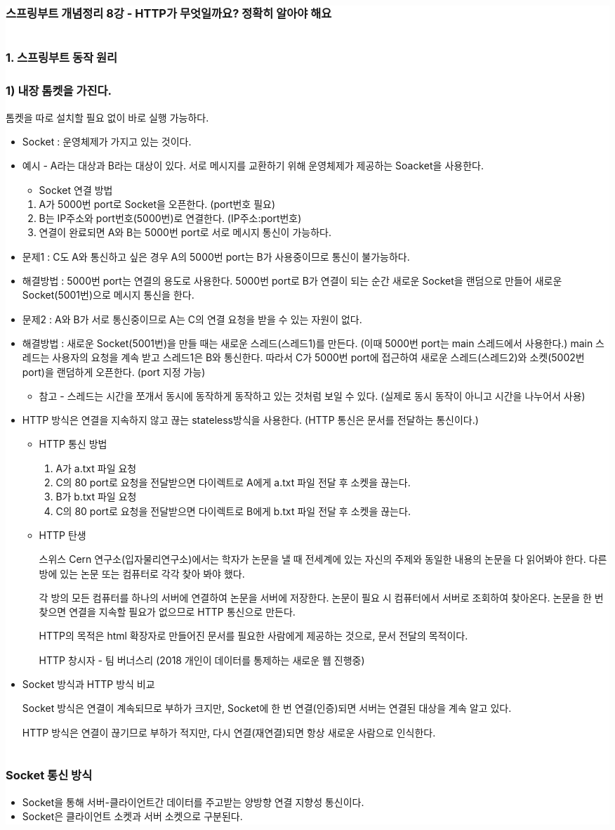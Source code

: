 ### 스프링부트 개념정리 8강 - HTTP가 무엇일까요? 정확히 알아야 해요

#

### 1. 스프링부트 동작 원리

### 1) 내장 톰켓을 가진다.

톰켓을 따로 설치할 필요 없이 바로 실행 가능하다.

- Socket : 운영체제가 가지고 있는 것이다.
- 예시 - A라는 대상과 B라는 대상이 있다. 서로 메시지를 교환하기 위해 운영체제가 제공하는 Soacket을 사용한다.
    - Socket 연결 방법
    1. A가 5000번 port로 Socket을 오픈한다. (port번호 필요)
    2. B는 IP주소와 port번호(5000번)로 연결한다. (IP주소:port번호)
    3. 연결이 완료되면 A와 B는 5000번 port로 서로 메시지 통신이 가능하다.
- 문제1 : C도 A와 통신하고 싶은 경우 A의 5000번 port는 B가 사용중이므로 통신이 불가능하다.
- 해결방법 : 5000번 port는 연결의 용도로 사용한다. 5000번 port로 B가 연결이 되는 순간 새로운 Socket을 랜덤으로 만들어 새로운 Socket(5001번)으로 메시지 통신을 한다.
- 문제2 : A와 B가 서로 통신중이므로 A는 C의 연결 요청을 받을 수 있는 자원이 없다.
- 해결방법 : 새로운 Socket(5001번)을 만들 때는 새로운 스레드(스레드1)를 만든다. (이때 5000번 port는 main 스레드에서 사용한다.) main 스레드는 사용자의 요청을 계속 받고 스레드1은 B와 통신한다. 따라서 C가 5000번 port에 접근하여 새로운 스레드(스레드2)와 소켓(5002번 port)을 랜덤하게 오픈한다. (port 지정 가능)
    - 참고 - 스레드는 시간을 쪼개서 동시에 동작하게 동작하고 있는 것처럼 보일 수 있다. (실제로 동시 동작이 아니고 시간을 나누어서 사용)

- HTTP 방식은 연결을 지속하지 않고 끊는 stateless방식을 사용한다. (HTTP 통신은 문서를 전달하는 통신이다.)
    - HTTP 통신 방법
        1. A가 a.txt 파일 요청
        2. C의 80 port로 요청을 전달받으면 다이렉트로 A에게 a.txt 파일 전달 후 소켓을 끊는다.
        3. B가 b.txt 파일 요청
        4. C의 80 port로 요청을 전달받으면 다이렉트로 B에게 b.txt 파일 전달 후 소켓을 끊는다.
    - HTTP 탄생
        
        스위스 Cern 연구소(입자물리연구소)에서는 학자가 논문을 낼 때 전세계에 있는 자신의 주제와 동일한 내용의 논문을 다 읽어봐야 한다. 다른 방에 있는 논문 또는 컴퓨터로 각각 찾아 봐야 했다. 
        
        각 방의 모든 컴퓨터를 하나의 서버에 연결하여 논문을 서버에 저장한다. 논문이 필요 시 컴퓨터에서 서버로 조회하여 찾아온다. 논문을 한 번 찾으면 연결을 지속할 필요가 없으므로 HTTP 통신으로 만든다. 
        
        HTTP의 목적은 html 확장자로 만들어진 문서를 필요한 사람에게 제공하는 것으로, 문서 전달의 목적이다.
        
        HTTP 창시자 - 팀 버너스리 (2018 개인이 데이터를 통제하는 새로운 웹 진행중)
        

- Socket 방식과 HTTP 방식 비교
    
    Socket 방식은 연결이 계속되므로 부하가 크지만, Socket에 한 번 연결(인증)되면 서버는 연결된 대상을 계속 알고 있다. 
    
    HTTP 방식은 연결이 끊기므로 부하가 적지만, 다시 연결(재연결)되면 항상 새로운 사람으로 인식한다.

#

### Socket 통신 방식

- Socket을 통해 서버-클라이언트간 데이터를 주고받는 양방향 연결 지향성 통신이다.
- Socket은 클라이언트 소켓과 서버 소켓으로 구분된다.
